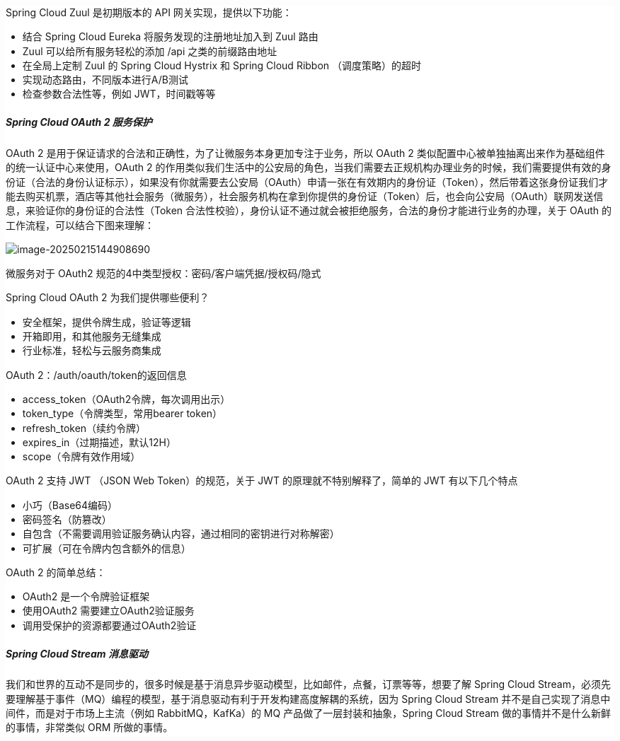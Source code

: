 

Spring Cloud Zuul 是初期版本的 API 网关实现，提供以下功能：

* 结合 Spring Cloud Eureka 将服务发现的注册地址加入到 Zuul 路由
* Zuul 可以给所有服务轻松的添加 /api 之类的前缀路由地址
* 在全局上定制 Zuul 的 Spring Cloud Hystrix 和 Spring Cloud Ribbon （调度策略）的超时
* 实现动态路由，不同版本进行A/B测试
* 检查参数合法性等，例如 JWT，时间戳等等



##### Spring Cloud OAuth 2 服务保护

OAuth 2 是用于保证请求的合法和正确性，为了让微服务本身更加专注于业务，所以 OAuth 2 类似配置中心被单独抽离出来作为基础组件的统一认证中心来使用，OAuth 2 的作用类似我们生活中的公安局的角色，当我们需要去正规机构办理业务的时候，我们需要提供有效的身份证（合法的身份认证标示），如果没有你就需要去公安局（OAuth）申请一张在有效期内的身份证（Token），然后带着这张身份证我们才能去购买机票，酒店等其他社会服务（微服务），社会服务机构在拿到你提供的身份证（Token）后，也会向公安局（OAuth）联网发送信息，来验证你的身份证的合法性（Token 合法性校验），身份认证不通过就会被拒绝服务，合法的身份才能进行业务的办理，关于 OAuth 的工作流程，可以结合下图来理解：

![image-20250215144908690](https://s2.loli.net/2025/02/15/P7BpNKDiLnAXjsz.png)



微服务对于 OAuth2 规范的4中类型授权：密码/客户端凭据/授权码/隐式

Spring Cloud OAuth 2 为我们提供哪些便利？

* 安全框架，提供令牌生成，验证等逻辑
* 开箱即用，和其他服务无缝集成
* 行业标准，轻松与云服务商集成



OAuth 2：/auth/oauth/token的返回信息

* access_token（OAuth2令牌，每次调用出示）
* token_type（令牌类型，常用bearer token）
* refresh_token（续约令牌）
* expires_in（过期描述，默认12H）
* scope（令牌有效作用域）



OAuth 2 支持 JWT （JSON Web Token）的规范，关于 JWT 的原理就不特别解释了，简单的 JWT 有以下几个特点

* 小巧（Base64编码）
* 密码签名（防篡改）
* 自包含（不需要调用验证服务确认内容，通过相同的密钥进行对称解密）
* 可扩展（可在令牌内包含额外的信息）



OAuth 2 的简单总结：

* OAuth2 是一个令牌验证框架
* 使用OAuth2 需要建立OAuth2验证服务
* 调用受保护的资源都要通过OAuth2验证



##### Spring Cloud Stream 消息驱动

我们和世界的互动不是同步的，很多时候是基于消息异步驱动模型，比如邮件，点餐，订票等等，想要了解 Spring Cloud Stream，必须先要理解基于事件（MQ）编程的模型，基于消息驱动有利于开发构建高度解耦的系统，因为 Spring Cloud Stream 并不是自己实现了消息中间件，而是对于市场上主流（例如 RabbitMQ，KafKa）的 MQ 产品做了一层封装和抽象，Spring Cloud Stream 做的事情并不是什么新鲜的事情，非常类似 ORM 所做的事情。
